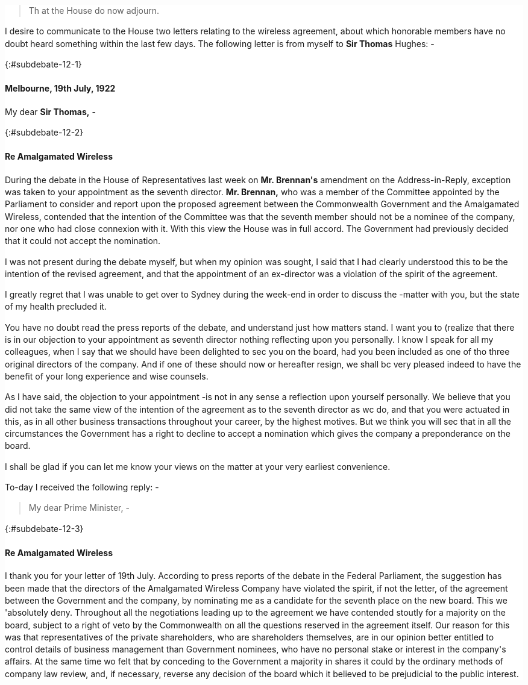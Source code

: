  >Th at the House do now adjourn. 

I desire  to communicate to the  House  two  letters relating  to  the wireless agreement, about which honorable members have no doubt heard  something  within  the  last few days. The  following  letter is from  myself to  **Sir Thomas**  Hughes: - 

{:#subdebate-12-1}
#### Melbourne, 19th July, 1922

My dear  **Sir Thomas,**  - 

{:#subdebate-12-2}
#### Re Amalgamated Wireless

During the debate in the House of Representatives last week on  **Mr. Brennan's**  amendment on the Address-in-Reply, exception was taken to your appointment as the seventh director.  **Mr. Brennan,**  who was a member of the Committee appointed by the Parliament to consider and report upon the proposed agreement between the Commonwealth Government and the Amalgamated Wireless, contended that the intention of the Committee was that the seventh member should not be a nominee of the company, nor one who had close connexion with it. With this view the House was in full accord. The Government had previously decided that it could not accept the nomination. 

I was not present during the debate myself, but when my opinion was sought, I said that I had clearly understood this to be the intention of the revised agreement, and that the appointment of an ex-director was a violation of the spirit of the agreement. 

I greatly regret that I was unable to get over to Sydney during the week-end in order to discuss the -matter with you, but the state of my health precluded it. 

You have no doubt read the press reports of the debate, and understand just how matters stand. I want you to (realize that there is in our objection to your appointment as seventh director nothing reflecting upon you personally. I know I speak for all my colleagues, when I say that we should have been delighted to sec you on the board, had you been included as one of tho three original directors of the company. And if one of these should now or hereafter resign, we shall bc very pleased indeed to have the benefit of your long experience and wise counsels. 

As I have said, the objection to your appointment -is not in any sense a reflection upon yourself personally. We believe that you did not take the same view of the intention of the agreement as to the seventh director as wc do, and that you were actuated in this, as in all other business transactions throughout your career, by the highest motives. But we think you will sec that in all the circumstances the Government has a right to decline to accept a nomination which gives the company  a  preponderance on the board. 

I shall be glad if you can let me know your views on the matter at your very earliest convenience. 

To-day I received the following reply: - 

  >My dear Prime Minister, - 

{:#subdebate-12-3}
#### Re Amalgamated Wireless

I thank you for your letter of 19th July. According to press reports of the debate in the Federal Parliament, the suggestion has been made that the directors of the Amalgamated Wireless Company have violated the spirit, if not the letter, of the agreement between the Government and the company, by nominating me as a candidate for the seventh place on the new board. This we 'absolutely deny. Throughout all the negotiations leading up to the agreement we have contended stoutly for a majority on the board, subject to a right of veto by the Commonwealth on all the questions reserved in the agreement itself. Our reason for this was that representatives of the private shareholders, who are shareholders themselves, are in our opinion better entitled to control details of business management than Government nominees, who have no personal stake or interest in the company's affairs. At the same time wo felt that by conceding to the Government a majority in shares it could by the ordinary methods of company law review, and, if necessary, reverse any decision of the board which it believed to be prejudicial to the public interest. 
